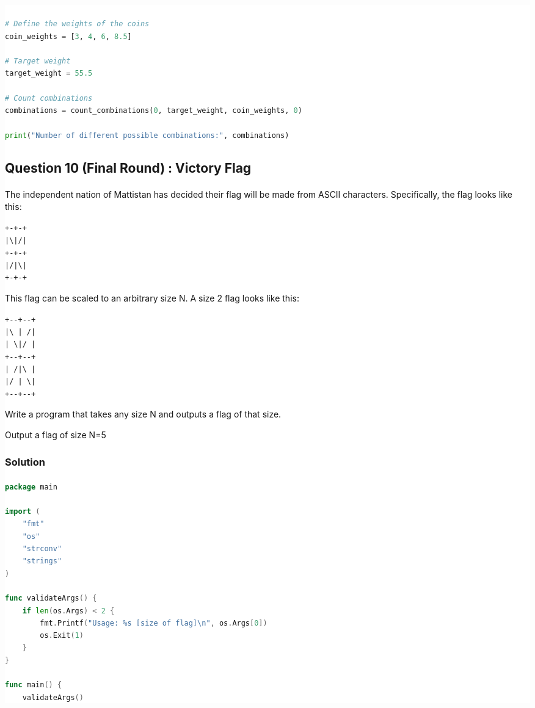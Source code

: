 ```python

# Define the weights of the coins
coin_weights = [3, 4, 6, 8.5]

# Target weight
target_weight = 55.5

# Count combinations
combinations = count_combinations(0, target_weight, coin_weights, 0)

print("Number of different possible combinations:", combinations)
```

## Question 10 (Final Round) : Victory Flag

The independent nation of Mattistan has decided their flag will be made from ASCII characters. Specifically, the flag looks like this:

```
+-+-+
|\|/|
+-+-+
|/|\|
+-+-+

```

This flag can be scaled to an arbitrary size N. A size 2 flag looks like this:

```
+--+--+
|\ | /|
| \|/ |
+--+--+
| /|\ |
|/ | \|
+--+--+

```

Write a program that takes any size N and outputs a flag of that size.

Output a flag of size N=5

### Solution

```go
package main

import (
	"fmt"
	"os"
	"strconv"
	"strings"
)

func validateArgs() {
	if len(os.Args) < 2 {
		fmt.Printf("Usage: %s [size of flag]\n", os.Args[0])
		os.Exit(1)
	}
}

func main() {
	validateArgs()

```